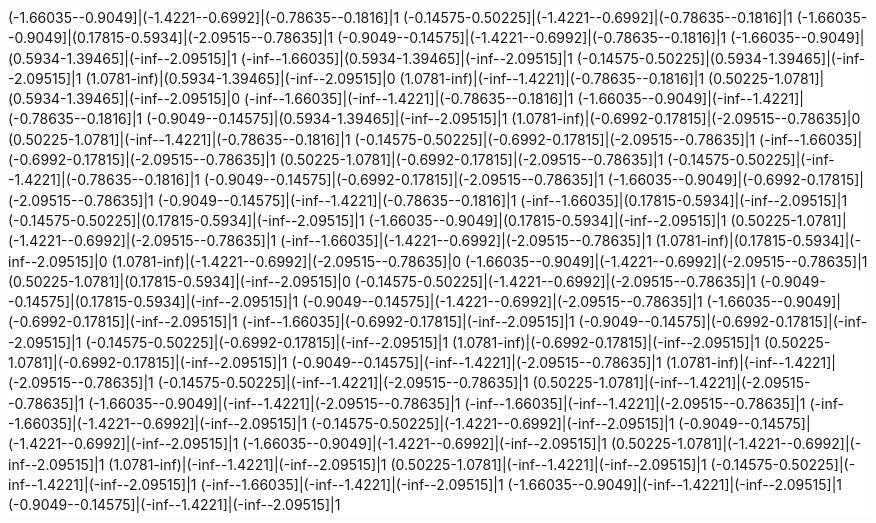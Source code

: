 (-1.66035--0.9049]|(-1.4221--0.6992]|(-0.78635--0.1816]|1
(-0.14575-0.50225]|(-1.4221--0.6992]|(-0.78635--0.1816]|1
(-1.66035--0.9049]|(0.17815-0.5934]|(-2.09515--0.78635]|1
(-0.9049--0.14575]|(-1.4221--0.6992]|(-0.78635--0.1816]|1
(-1.66035--0.9049]|(0.5934-1.39465]|(-inf--2.09515]|1
(-inf--1.66035]|(0.5934-1.39465]|(-inf--2.09515]|1
(-0.14575-0.50225]|(0.5934-1.39465]|(-inf--2.09515]|1
(1.0781-inf)|(0.5934-1.39465]|(-inf--2.09515]|0
(1.0781-inf)|(-inf--1.4221]|(-0.78635--0.1816]|1
(0.50225-1.0781]|(0.5934-1.39465]|(-inf--2.09515]|0
(-inf--1.66035]|(-inf--1.4221]|(-0.78635--0.1816]|1
(-1.66035--0.9049]|(-inf--1.4221]|(-0.78635--0.1816]|1
(-0.9049--0.14575]|(0.5934-1.39465]|(-inf--2.09515]|1
(1.0781-inf)|(-0.6992-0.17815]|(-2.09515--0.78635]|0
(0.50225-1.0781]|(-inf--1.4221]|(-0.78635--0.1816]|1
(-0.14575-0.50225]|(-0.6992-0.17815]|(-2.09515--0.78635]|1
(-inf--1.66035]|(-0.6992-0.17815]|(-2.09515--0.78635]|1
(0.50225-1.0781]|(-0.6992-0.17815]|(-2.09515--0.78635]|1
(-0.14575-0.50225]|(-inf--1.4221]|(-0.78635--0.1816]|1
(-0.9049--0.14575]|(-0.6992-0.17815]|(-2.09515--0.78635]|1
(-1.66035--0.9049]|(-0.6992-0.17815]|(-2.09515--0.78635]|1
(-0.9049--0.14575]|(-inf--1.4221]|(-0.78635--0.1816]|1
(-inf--1.66035]|(0.17815-0.5934]|(-inf--2.09515]|1
(-0.14575-0.50225]|(0.17815-0.5934]|(-inf--2.09515]|1
(-1.66035--0.9049]|(0.17815-0.5934]|(-inf--2.09515]|1
(0.50225-1.0781]|(-1.4221--0.6992]|(-2.09515--0.78635]|1
(-inf--1.66035]|(-1.4221--0.6992]|(-2.09515--0.78635]|1
(1.0781-inf)|(0.17815-0.5934]|(-inf--2.09515]|0
(1.0781-inf)|(-1.4221--0.6992]|(-2.09515--0.78635]|0
(-1.66035--0.9049]|(-1.4221--0.6992]|(-2.09515--0.78635]|1
(0.50225-1.0781]|(0.17815-0.5934]|(-inf--2.09515]|0
(-0.14575-0.50225]|(-1.4221--0.6992]|(-2.09515--0.78635]|1
(-0.9049--0.14575]|(0.17815-0.5934]|(-inf--2.09515]|1
(-0.9049--0.14575]|(-1.4221--0.6992]|(-2.09515--0.78635]|1
(-1.66035--0.9049]|(-0.6992-0.17815]|(-inf--2.09515]|1
(-inf--1.66035]|(-0.6992-0.17815]|(-inf--2.09515]|1
(-0.9049--0.14575]|(-0.6992-0.17815]|(-inf--2.09515]|1
(-0.14575-0.50225]|(-0.6992-0.17815]|(-inf--2.09515]|1
(1.0781-inf)|(-0.6992-0.17815]|(-inf--2.09515]|1
(0.50225-1.0781]|(-0.6992-0.17815]|(-inf--2.09515]|1
(-0.9049--0.14575]|(-inf--1.4221]|(-2.09515--0.78635]|1
(1.0781-inf)|(-inf--1.4221]|(-2.09515--0.78635]|1
(-0.14575-0.50225]|(-inf--1.4221]|(-2.09515--0.78635]|1
(0.50225-1.0781]|(-inf--1.4221]|(-2.09515--0.78635]|1
(-1.66035--0.9049]|(-inf--1.4221]|(-2.09515--0.78635]|1
(-inf--1.66035]|(-inf--1.4221]|(-2.09515--0.78635]|1
(-inf--1.66035]|(-1.4221--0.6992]|(-inf--2.09515]|1
(-0.14575-0.50225]|(-1.4221--0.6992]|(-inf--2.09515]|1
(-0.9049--0.14575]|(-1.4221--0.6992]|(-inf--2.09515]|1
(-1.66035--0.9049]|(-1.4221--0.6992]|(-inf--2.09515]|1
(0.50225-1.0781]|(-1.4221--0.6992]|(-inf--2.09515]|1
(1.0781-inf)|(-inf--1.4221]|(-inf--2.09515]|1
(0.50225-1.0781]|(-inf--1.4221]|(-inf--2.09515]|1
(-0.14575-0.50225]|(-inf--1.4221]|(-inf--2.09515]|1
(-inf--1.66035]|(-inf--1.4221]|(-inf--2.09515]|1
(-1.66035--0.9049]|(-inf--1.4221]|(-inf--2.09515]|1
(-0.9049--0.14575]|(-inf--1.4221]|(-inf--2.09515]|1
